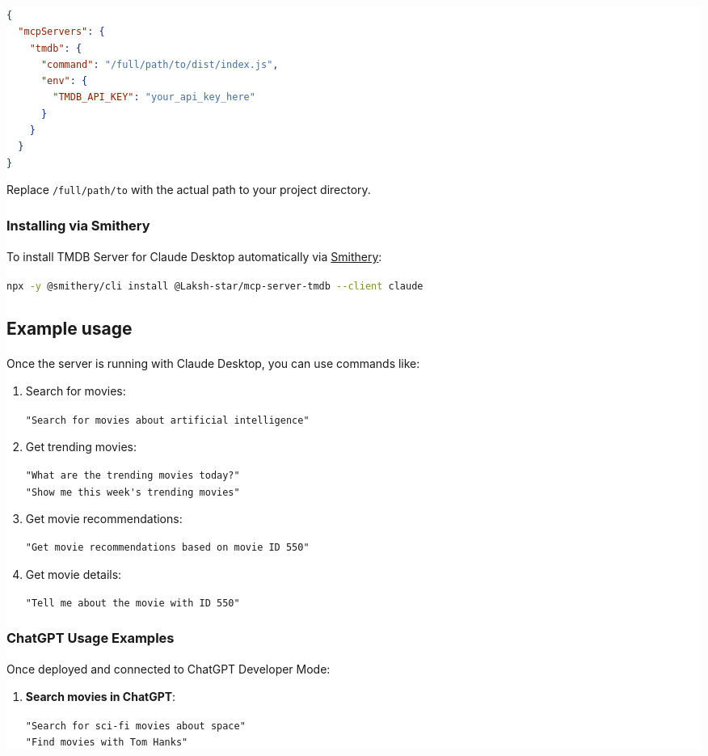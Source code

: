 ```json
{
  "mcpServers": {
    "tmdb": {
      "command": "/full/path/to/dist/index.js",
      "env": {
        "TMDB_API_KEY": "your_api_key_here"
      }
    }
  }
}
```

Replace `/full/path/to` with the actual path to your project directory.

### Installing via Smithery

To install TMDB Server for Claude Desktop automatically via [Smithery](https://smithery.ai/server/@Laksh-star/mcp-server-tmdb):

```bash
npx -y @smithery/cli install @Laksh-star/mcp-server-tmdb --client claude
```

## Example usage

Once the server is running with Claude Desktop, you can use commands like:

1. Search for movies:
   ```
   "Search for movies about artificial intelligence"
   ```

2. Get trending movies:
   ```
   "What are the trending movies today?"
   "Show me this week's trending movies"
   ```

3. Get movie recommendations:
   ```
   "Get movie recommendations based on movie ID 550"
   ```

4. Get movie details:
   ```
   "Tell me about the movie with ID 550"
   ```

### ChatGPT Usage Examples

Once deployed and connected to ChatGPT Developer Mode:

1. **Search movies in ChatGPT**:
   ```
   "Search for sci-fi movies about space"
   "Find movies with Tom Hanks"
   ```
